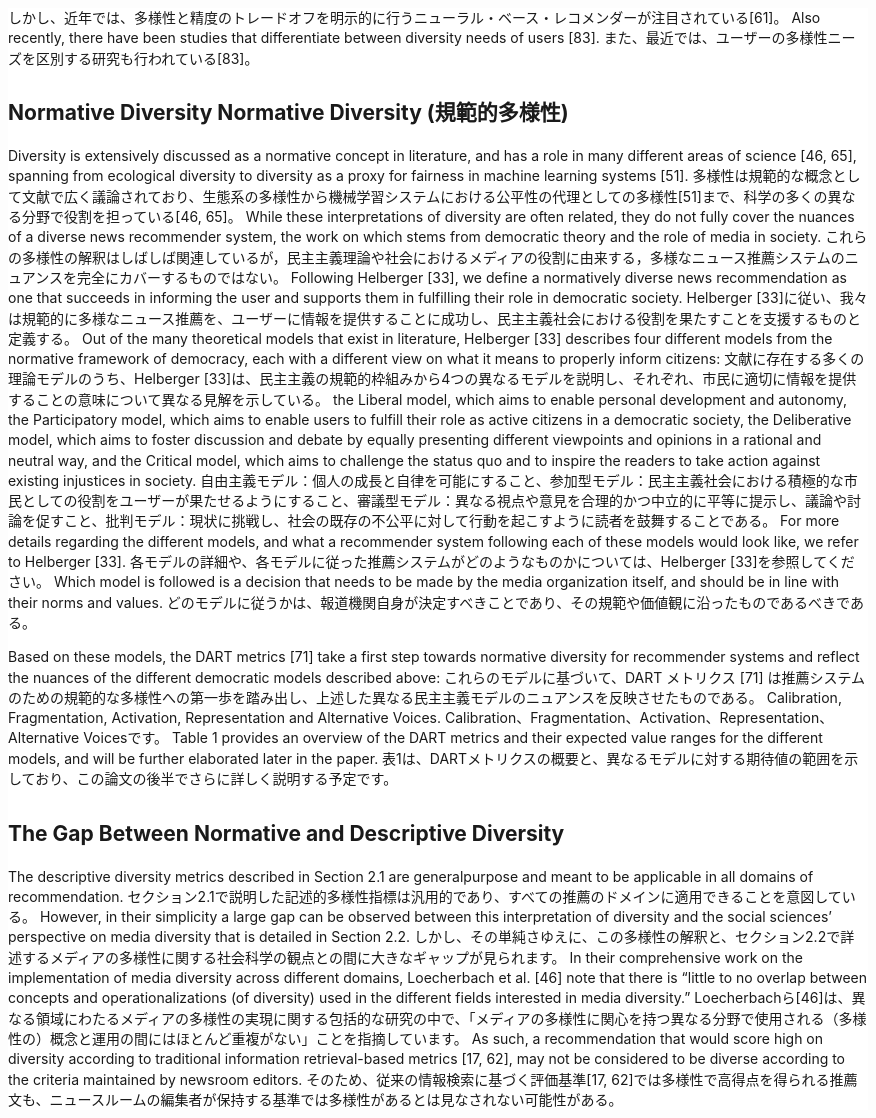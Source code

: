 しかし、近年では、多様性と精度のトレードオフを明示的に行うニューラル・ベース・レコメンダーが注目されている[61]。
Also recently, there have been studies that differentiate between diversity needs of users [83].
また、最近では、ユーザーの多様性ニーズを区別する研究も行われている[83]。

## Normative Diversity Normative Diversity (規範的多様性)

Diversity is extensively discussed as a normative concept in literature, and has a role in many different areas of science [46, 65], spanning from ecological diversity to diversity as a proxy for fairness in machine learning systems [51].
多様性は規範的な概念として文献で広く議論されており、生態系の多様性から機械学習システムにおける公平性の代理としての多様性[51]まで、科学の多くの異なる分野で役割を担っている[46, 65]。
While these interpretations of diversity are often related, they do not fully cover the nuances of a diverse news recommender system, the work on which stems from democratic theory and the role of media in society.
これらの多様性の解釈はしばしば関連しているが，民主主義理論や社会におけるメディアの役割に由来する，多様なニュース推薦システムのニュアンスを完全にカバーするものではない。
Following Helberger [33], we define a normatively diverse news recommendation as one that succeeds in informing the user and supports them in fulfilling their role in democratic society.
Helberger [33]に従い、我々は規範的に多様なニュース推薦を、ユーザーに情報を提供することに成功し、民主主義社会における役割を果たすことを支援するものと定義する。
Out of the many theoretical models that exist in literature, Helberger [33] describes four different models from the normative framework of democracy, each with a different view on what it means to properly inform citizens:
文献に存在する多くの理論モデルのうち、Helberger [33]は、民主主義の規範的枠組みから4つの異なるモデルを説明し、それぞれ、市民に適切に情報を提供することの意味について異なる見解を示している。
the Liberal model, which aims to enable personal development and autonomy, the Participatory model, which aims to enable users to fulfill their role as active citizens in a democratic society, the Deliberative model, which aims to foster discussion and debate by equally presenting different viewpoints and opinions in a rational and neutral way, and the Critical model, which aims to challenge the status quo and to inspire the readers to take action against existing injustices in society.
自由主義モデル：個人の成長と自律を可能にすること、参加型モデル：民主主義社会における積極的な市民としての役割をユーザーが果たせるようにすること、審議型モデル：異なる視点や意見を合理的かつ中立的に平等に提示し、議論や討論を促すこと、批判モデル：現状に挑戦し、社会の既存の不公平に対して行動を起こすように読者を鼓舞することである。
For more details regarding the different models, and what a recommender system following each of these models would look like, we refer to Helberger [33].
各モデルの詳細や、各モデルに従った推薦システムがどのようなものかについては、Helberger [33]を参照してください。
Which model is followed is a decision that needs to be made by the media organization itself, and should be in line with their norms and values.
どのモデルに従うかは、報道機関自身が決定すべきことであり、その規範や価値観に沿ったものであるべきである。

Based on these models, the DART metrics [71] take a first step towards normative diversity for recommender systems and reflect the nuances of the different democratic models described above:
これらのモデルに基づいて、DART メトリクス [71] は推薦システムのための規範的な多様性への第一歩を踏み出し、上述した異なる民主主義モデルのニュアンスを反映させたものである。
Calibration, Fragmentation, Activation, Representation and Alternative Voices.
Calibration、Fragmentation、Activation、Representation、Alternative Voicesです。
Table 1 provides an overview of the DART metrics and their expected value ranges for the different models, and will be further elaborated later in the paper.
表1は、DARTメトリクスの概要と、異なるモデルに対する期待値の範囲を示しており、この論文の後半でさらに詳しく説明する予定です。

## The Gap Between Normative and Descriptive Diversity 

The descriptive diversity metrics described in Section 2.1 are generalpurpose and meant to be applicable in all domains of recommendation.
セクション2.1で説明した記述的多様性指標は汎用的であり、すべての推薦のドメインに適用できることを意図している。
However, in their simplicity a large gap can be observed between this interpretation of diversity and the social sciences’ perspective on media diversity that is detailed in Section 2.2.
しかし、その単純さゆえに、この多様性の解釈と、セクション2.2で詳述するメディアの多様性に関する社会科学の観点との間に大きなギャップが見られます。
In their comprehensive work on the implementation of media diversity across different domains, Loecherbach et al. [46] note that there is “little to no overlap between concepts and operationalizations (of diversity) used in the different fields interested in media diversity.”
Loecherbachら[46]は、異なる領域にわたるメディアの多様性の実現に関する包括的な研究の中で、「メディアの多様性に関心を持つ異なる分野で使用される（多様性の）概念と運用の間にはほとんど重複がない」ことを指摘しています。
As such, a recommendation that would score high on diversity according to traditional information retrieval-based metrics [17, 62], may not be considered to be diverse according to the criteria maintained by newsroom editors.
そのため、従来の情報検索に基づく評価基準[17, 62]では多様性で高得点を得られる推薦文も、ニュースルームの編集者が保持する基準では多様性があるとは見なされない可能性がある。